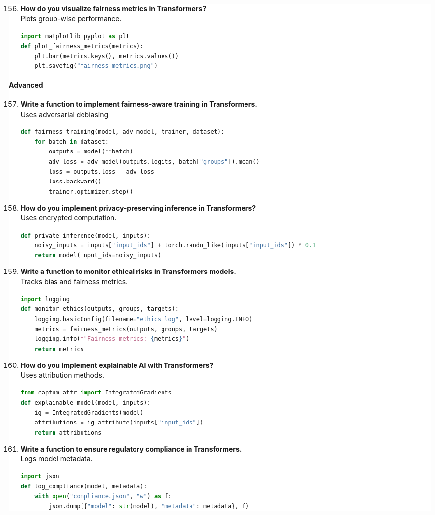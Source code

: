156. **How do you visualize fairness metrics in Transformers?**  
     Plots group-wise performance.  
     ```python
     import matplotlib.pyplot as plt
     def plot_fairness_metrics(metrics):
         plt.bar(metrics.keys(), metrics.values())
         plt.savefig("fairness_metrics.png")
     ```

#### Advanced
157. **Write a function to implement fairness-aware training in Transformers.**  
     Uses adversarial debiasing.  
     ```python
     def fairness_training(model, adv_model, trainer, dataset):
         for batch in dataset:
             outputs = model(**batch)
             adv_loss = adv_model(outputs.logits, batch["groups"]).mean()
             loss = outputs.loss - adv_loss
             loss.backward()
             trainer.optimizer.step()
     ```

158. **How do you implement privacy-preserving inference in Transformers?**  
     Uses encrypted computation.  
     ```python
     def private_inference(model, inputs):
         noisy_inputs = inputs["input_ids"] + torch.randn_like(inputs["input_ids"]) * 0.1
         return model(input_ids=noisy_inputs)
     ```

159. **Write a function to monitor ethical risks in Transformers models.**  
     Tracks bias and fairness metrics.  
     ```python
     import logging
     def monitor_ethics(outputs, groups, targets):
         logging.basicConfig(filename="ethics.log", level=logging.INFO)
         metrics = fairness_metrics(outputs, groups, targets)
         logging.info(f"Fairness metrics: {metrics}")
         return metrics
     ```

160. **How do you implement explainable AI with Transformers?**  
     Uses attribution methods.  
     ```python
     from captum.attr import IntegratedGradients
     def explainable_model(model, inputs):
         ig = IntegratedGradients(model)
         attributions = ig.attribute(inputs["input_ids"])
         return attributions
     ```

161. **Write a function to ensure regulatory compliance in Transformers.**  
     Logs model metadata.  
     ```python
     import json
     def log_compliance(model, metadata):
         with open("compliance.json", "w") as f:
             json.dump({"model": str(model), "metadata": metadata}, f)
     ```

